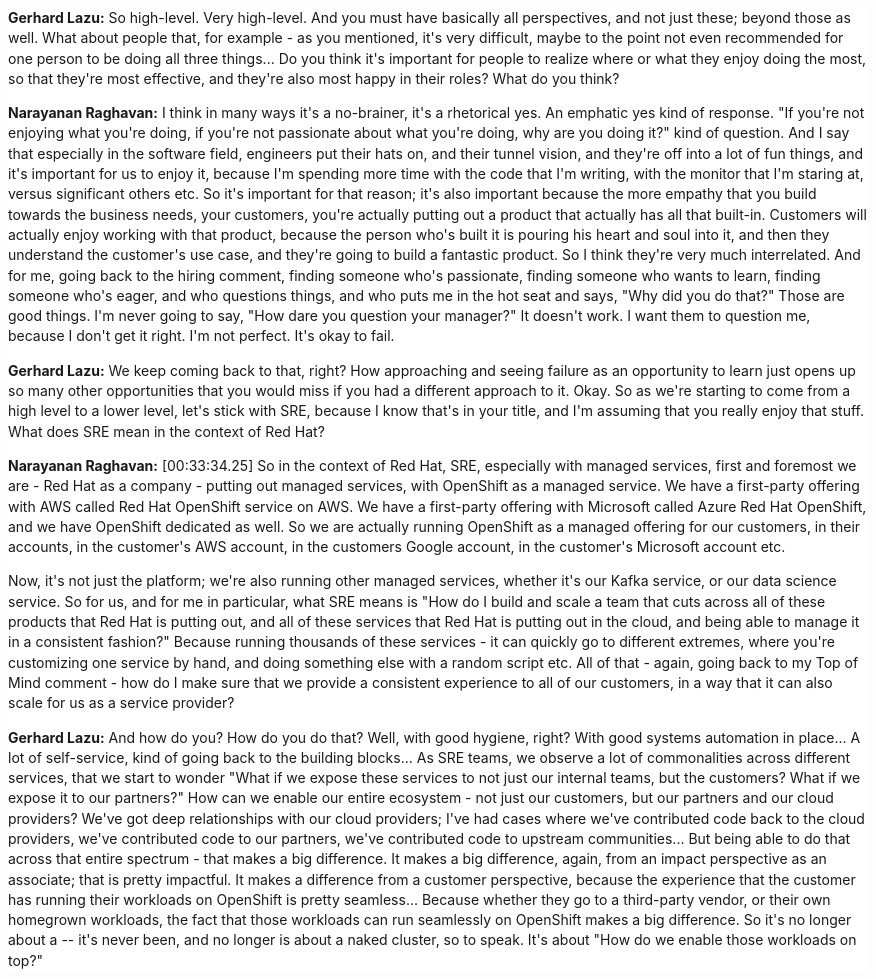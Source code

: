 **Gerhard Lazu:** So high-level. Very high-level. And you must have basically all perspectives, and not just these; beyond those as well. What about people that, for example - as you mentioned, it's very difficult, maybe to the point not even recommended for one person to be doing all three things... Do you think it's important for people to realize where or what they enjoy doing the most, so that they're most effective, and they're also most happy in their roles? What do you think?

**Narayanan Raghavan:** I think in many ways it's a no-brainer, it's a rhetorical yes. An emphatic yes kind of response. "If you're not enjoying what you're doing, if you're not passionate about what you're doing, why are you doing it?" kind of question. And I say that especially in the software field, engineers put their hats on, and their tunnel vision, and they're off into a lot of fun things, and it's important for us to enjoy it, because I'm spending more time with the code that I'm writing, with the monitor that I'm staring at, versus significant others etc. So it's important for that reason; it's also important because the more empathy that you build towards the business needs, your customers, you're actually putting out a product that actually has all that built-in. Customers will actually enjoy working with that product, because the person who's built it is pouring his heart and soul into it, and then they understand the customer's use case, and they're going to build a fantastic product. So I think they're very much interrelated. And for me, going back to the hiring comment, finding someone who's passionate, finding someone who wants to learn, finding someone who's eager, and who questions things, and who puts me in the hot seat and says, "Why did you do that?" Those are good things. I'm never going to say, "How dare you question your manager?" It doesn't work. I want them to question me, because I don't get it right. I'm not perfect. It's okay to fail.

**Gerhard Lazu:** We keep coming back to that, right? How approaching and seeing failure as an opportunity to learn just opens up so many other opportunities that you would miss if you had a different approach to it. Okay. So as we're starting to come from a high level to a lower level, let's stick with SRE, because I know that's in your title, and I'm assuming that you really enjoy that stuff. What does SRE mean in the context of Red Hat?

**Narayanan Raghavan:** \[00:33:34.25\] So in the context of Red Hat, SRE, especially with managed services, first and foremost we are - Red Hat as a company - putting out managed services, with OpenShift as a managed service. We have a first-party offering with AWS called Red Hat OpenShift service on AWS. We have a first-party offering with Microsoft called Azure Red Hat OpenShift, and we have OpenShift dedicated as well. So we are actually running OpenShift as a managed offering for our customers, in their accounts, in the customer's AWS account, in the customers Google account, in the customer's Microsoft account etc.

Now, it's not just the platform; we're also running other managed services, whether it's our Kafka service, or our data science service. So for us, and for me in particular, what SRE means is "How do I build and scale a team that cuts across all of these products that Red Hat is putting out, and all of these services that Red Hat is putting out in the cloud, and being able to manage it in a consistent fashion?" Because running thousands of these services - it can quickly go to different extremes, where you're customizing one service by hand, and doing something else with a random script etc. All of that - again, going back to my Top of Mind comment - how do I make sure that we provide a consistent experience to all of our customers, in a way that it can also scale for us as a service provider?

**Gerhard Lazu:** And how do you? How do you do that? Well, with good hygiene, right? With good systems automation in place... A lot of self-service, kind of going back to the building blocks... As SRE teams, we observe a lot of commonalities across different services, that we start to wonder "What if we expose these services to not just our internal teams, but the customers? What if we expose it to our partners?" How can we enable our entire ecosystem - not just our customers, but our partners and our cloud providers? We've got deep relationships with our cloud providers; I've had cases where we've contributed code back to the cloud providers, we've contributed code to our partners, we've contributed code to upstream communities... But being able to do that across that entire spectrum - that makes a big difference. It makes a big difference, again, from an impact perspective as an associate; that is pretty impactful. It makes a difference from a customer perspective, because the experience that the customer has running their workloads on OpenShift is pretty seamless... Because whether they go to a third-party vendor, or their own homegrown workloads, the fact that those workloads can run seamlessly on OpenShift makes a big difference. So it's no longer about a -- it's never been, and no longer is about a naked cluster, so to speak. It's about "How do we enable those workloads on top?"
